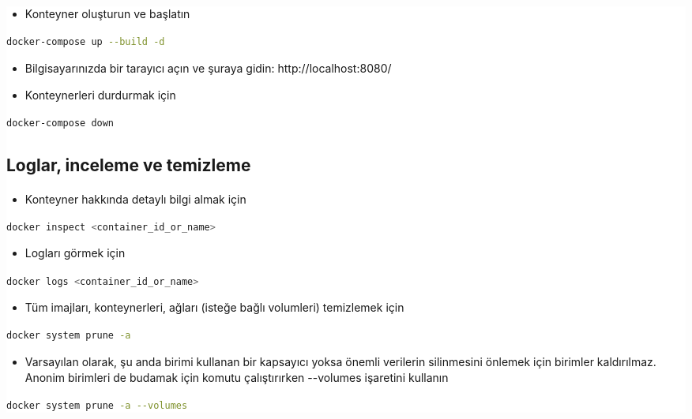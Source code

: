 - Konteyner oluşturun ve başlatın

```bash
docker-compose up --build -d
```
- Bilgisayarınızda bir tarayıcı açın ve şuraya gidin: http://localhost:8080/

- Konteynerleri durdurmak için
```bash
docker-compose down
```

## Loglar, inceleme ve temizleme

- Konteyner hakkında detaylı bilgi almak için

```bash
docker inspect <container_id_or_name>
```

- Logları görmek için
```bash
docker logs <container_id_or_name>
```

- Tüm imajları, konteynerleri, ağları (isteğe bağlı volumleri) temizlemek için
```bash
docker system prune -a
```

- Varsayılan olarak, şu anda birimi kullanan bir kapsayıcı yoksa önemli verilerin silinmesini önlemek için birimler kaldırılmaz. Anonim birimleri de budamak için komutu çalıştırırken --volumes işaretini kullanın

```bash
docker system prune -a --volumes
```